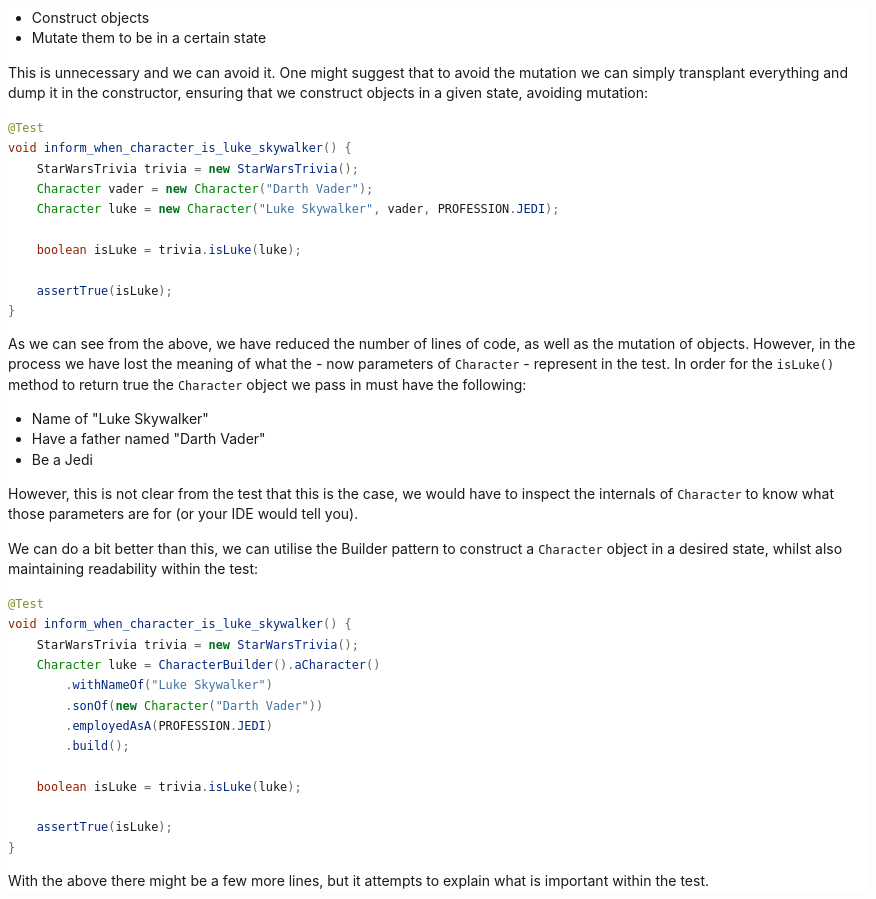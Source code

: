- Construct objects
- Mutate them to be in a certain state

This is unnecessary and we can avoid it. One might suggest that to avoid the mutation we can simply transplant
everything and dump it in the constructor, ensuring that we construct objects in a given state, avoiding mutation:

```java
@Test
void inform_when_character_is_luke_skywalker() {
    StarWarsTrivia trivia = new StarWarsTrivia();
    Character vader = new Character("Darth Vader");
    Character luke = new Character("Luke Skywalker", vader, PROFESSION.JEDI);
    
    boolean isLuke = trivia.isLuke(luke);

    assertTrue(isLuke);
}
```

As we can see from the above, we have reduced the number of lines of code, as well as the mutation of objects. However,
in the process we have lost the meaning of what the - now parameters of `Character` - represent in the test. In order
for the `isLuke()` method to return true the `Character` object we pass in must have the following:
- Name of "Luke Skywalker"
- Have a father named "Darth Vader"
- Be a Jedi

However, this is not clear from the test that this is the case, we would have to inspect the internals of `Character` to
know what those parameters are for (or your IDE would tell you).

We can do a bit better than this, we can utilise the Builder pattern to construct a `Character` object in a desired
state, whilst also maintaining readability within the test:

```java
@Test
void inform_when_character_is_luke_skywalker() {
    StarWarsTrivia trivia = new StarWarsTrivia();
    Character luke = CharacterBuilder().aCharacter()
        .withNameOf("Luke Skywalker")
        .sonOf(new Character("Darth Vader"))
        .employedAsA(PROFESSION.JEDI)
        .build();
    
    boolean isLuke = trivia.isLuke(luke);

    assertTrue(isLuke);
}
```

With the above there might be a few more lines, but it attempts to explain what is important within the test.

